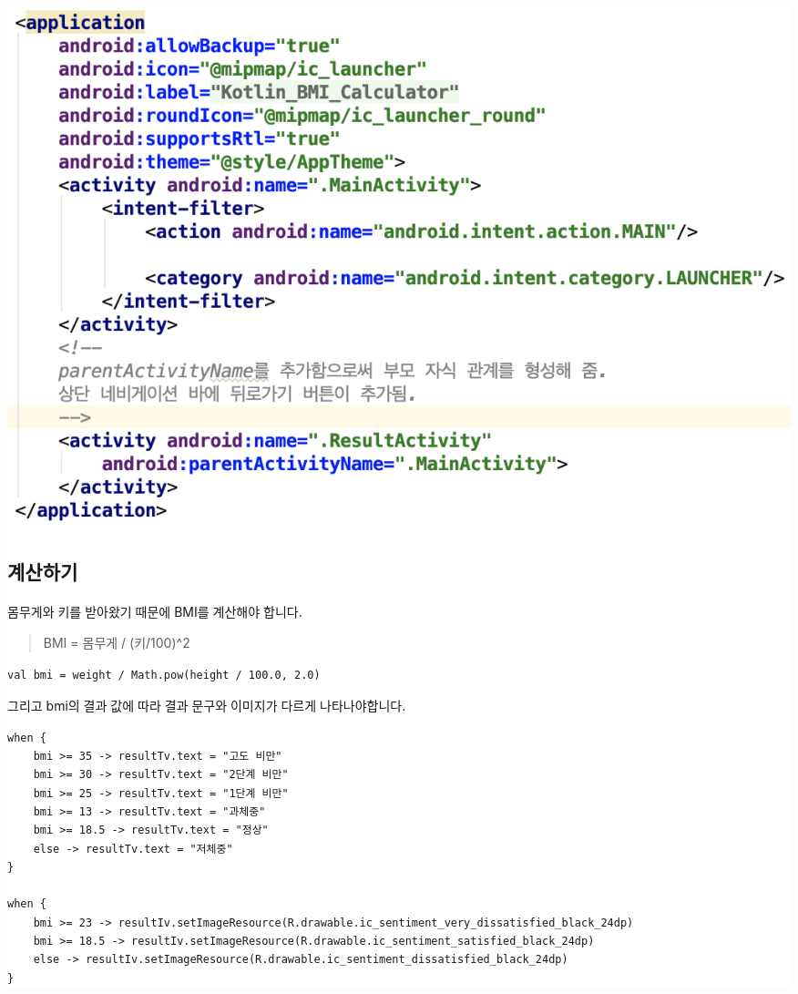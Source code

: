 <img src="/assets/manifest.png" width="100%" >


## 계산하기

몸무게와 키를 받아왔기 때문에 BMI를 계산해야 합니다.  

> BMI = 몸무게 / (키/100)^2

~~~
val bmi = weight / Math.pow(height / 100.0, 2.0)
~~~

그리고 bmi의 결과 값에 따라 결과 문구와 이미지가 다르게 나타나야합니다.

~~~
when {
    bmi >= 35 -> resultTv.text = "고도 비만"
    bmi >= 30 -> resultTv.text = "2단계 비만"
    bmi >= 25 -> resultTv.text = "1단계 비만"
    bmi >= 13 -> resultTv.text = "과체중"
    bmi >= 18.5 -> resultTv.text = "정상"
    else -> resultTv.text = "저체중"
}

when {
    bmi >= 23 -> resultIv.setImageResource(R.drawable.ic_sentiment_very_dissatisfied_black_24dp)
    bmi >= 18.5 -> resultIv.setImageResource(R.drawable.ic_sentiment_satisfied_black_24dp)
    else -> resultIv.setImageResource(R.drawable.ic_sentiment_dissatisfied_black_24dp)
}
~~~
